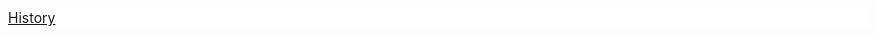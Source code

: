 ```json
```

[History](https://github.com/OctopusDeploy/Library/commits/master/step-templates/https://github.com/OctopusDeploy/Library/commits/master/step-templates//opt/buildagent/work/75443764cd38076d/step-templates/azure-devops-build-pipeline.json)

</div>
